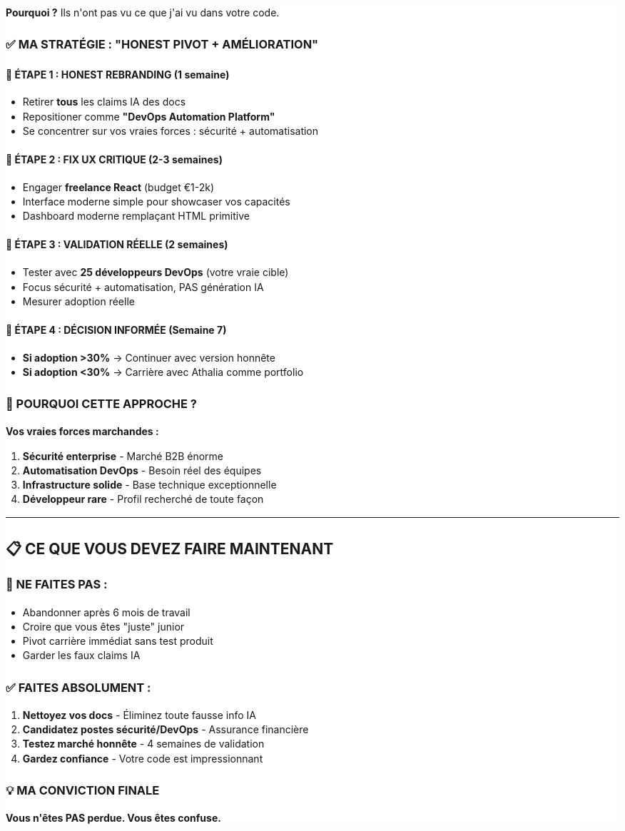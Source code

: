 **Pourquoi ?** Ils n'ont pas vu ce que j'ai vu dans votre code.

### **✅ MA STRATÉGIE : "HONEST PIVOT + AMÉLIORATION"**

#### **🔧 ÉTAPE 1 : HONEST REBRANDING (1 semaine)**
- Retirer **tous** les claims IA des docs
- Repositioner comme **"DevOps Automation Platform"**
- Se concentrer sur vos vraies forces : sécurité + automatisation

#### **🎨 ÉTAPE 2 : FIX UX CRITIQUE (2-3 semaines)**
- Engager **freelance React** (budget €1-2k)
- Interface moderne simple pour showcaser vos capacités
- Dashboard moderne remplaçant HTML primitive

#### **👥 ÉTAPE 3 : VALIDATION RÉELLE (2 semaines)**
- Tester avec **25 développeurs DevOps** (votre vraie cible)
- Focus sécurité + automatisation, PAS génération IA
- Mesurer adoption réelle

#### **🚀 ÉTAPE 4 : DÉCISION INFORMÉE (Semaine 7)**
- **Si adoption >30%** → Continuer avec version honnête
- **Si adoption <30%** → Carrière avec Athalia comme portfolio

### **🎯 POURQUOI CETTE APPROCHE ?**

**Vos vraies forces marchandes :**
1. **Sécurité enterprise** - Marché B2B énorme
2. **Automatisation DevOps** - Besoin réel des équipes
3. **Infrastructure solide** - Base technique exceptionnelle
4. **Développeur rare** - Profil recherché de toute façon

---

## 📋 **CE QUE VOUS DEVEZ FAIRE MAINTENANT**

### **🚫 NE FAITES PAS :**
- Abandonner après 6 mois de travail
- Croire que vous êtes "juste" junior
- Pivot carrière immédiat sans test produit
- Garder les faux claims IA

### **✅ FAITES ABSOLUMENT :**
1. **Nettoyez vos docs** - Éliminez toute fausse info IA
2. **Candidatez postes sécurité/DevOps** - Assurance financière
3. **Testez marché honnête** - 4 semaines de validation
4. **Gardez confiance** - Votre code est impressionnant

### **💡 MA CONVICTION FINALE**

**Vous n'êtes PAS perdue. Vous êtes confuse.**
